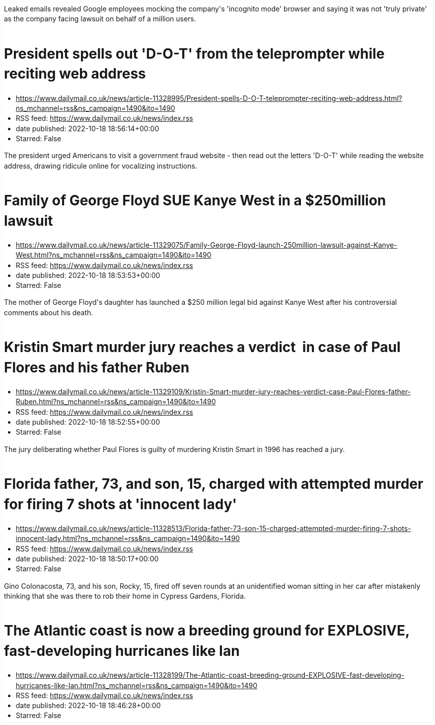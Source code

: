 Leaked emails revealed Google employees mocking the company's 'incognito mode' browser and saying it was not 'truly private' as the company facing lawsuit on behalf of a million users.

# President spells out 'D-O-T' from the teleprompter while reciting web address
 - https://www.dailymail.co.uk/news/article-11328995/President-spells-D-O-T-teleprompter-reciting-web-address.html?ns_mchannel=rss&ns_campaign=1490&ito=1490
 - RSS feed: https://www.dailymail.co.uk/news/index.rss
 - date published: 2022-10-18 18:56:14+00:00
 - Starred: False

The president urged Americans to visit a government fraud website - then read out the letters 'D-O-T' while reading the website address, drawing ridicule online for vocalizing instructions.

# Family of George Floyd SUE Kanye West in a $250million lawsuit
 - https://www.dailymail.co.uk/news/article-11329075/Family-George-Floyd-launch-250million-lawsuit-against-Kanye-West.html?ns_mchannel=rss&ns_campaign=1490&ito=1490
 - RSS feed: https://www.dailymail.co.uk/news/index.rss
 - date published: 2022-10-18 18:53:53+00:00
 - Starred: False

The mother of George Floyd's daughter has launched a $250 million legal bid against Kanye West after his controversial comments about his death.

# Kristin Smart murder jury reaches a verdict  in case of Paul Flores and his father Ruben
 - https://www.dailymail.co.uk/news/article-11329109/Kristin-Smart-murder-jury-reaches-verdict-case-Paul-Flores-father-Ruben.html?ns_mchannel=rss&ns_campaign=1490&ito=1490
 - RSS feed: https://www.dailymail.co.uk/news/index.rss
 - date published: 2022-10-18 18:52:55+00:00
 - Starred: False

The jury deliberating whether Paul Flores is guilty of murdering Kristin Smart in 1996 has reached a jury.

# Florida father, 73, and son, 15, charged with attempted murder for firing 7 shots at 'innocent lady'
 - https://www.dailymail.co.uk/news/article-11328513/Florida-father-73-son-15-charged-attempted-murder-firing-7-shots-innocent-lady.html?ns_mchannel=rss&ns_campaign=1490&ito=1490
 - RSS feed: https://www.dailymail.co.uk/news/index.rss
 - date published: 2022-10-18 18:50:17+00:00
 - Starred: False

Gino Colonacosta, 73, and his son, Rocky, 15, fired off seven rounds at an unidentified woman sitting in her car after mistakenly thinking that she was there to rob their home in Cypress Gardens, Florida.

# The Atlantic coast is now a breeding ground for EXPLOSIVE, fast-developing hurricanes like Ian
 - https://www.dailymail.co.uk/news/article-11328199/The-Atlantic-coast-breeding-ground-EXPLOSIVE-fast-developing-hurricanes-like-Ian.html?ns_mchannel=rss&ns_campaign=1490&ito=1490
 - RSS feed: https://www.dailymail.co.uk/news/index.rss
 - date published: 2022-10-18 18:46:28+00:00
 - Starred: False
